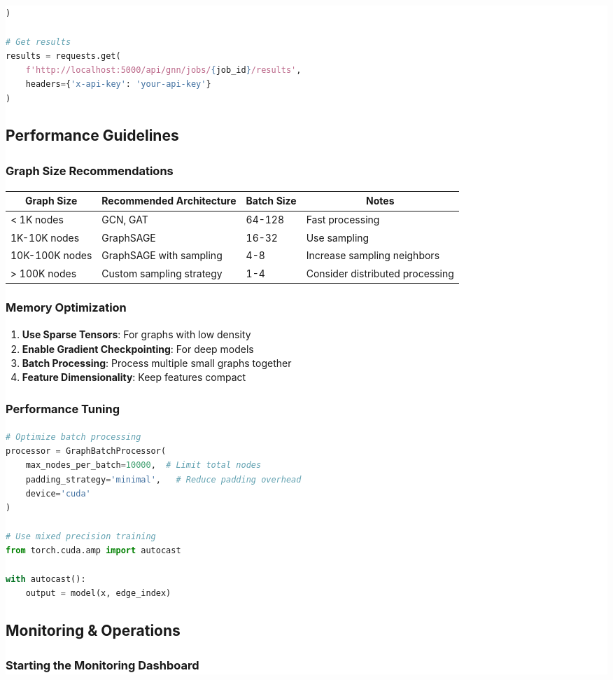 ```python
)

# Get results
results = requests.get(
    f'http://localhost:5000/api/gnn/jobs/{job_id}/results',
    headers={'x-api-key': 'your-api-key'}
)
```

## Performance Guidelines

### Graph Size Recommendations

| Graph Size     | Recommended Architecture | Batch Size | Notes                           |
| -------------- | ------------------------ | ---------- | ------------------------------- |
| < 1K nodes     | GCN, GAT                 | 64-128     | Fast processing                 |
| 1K-10K nodes   | GraphSAGE                | 16-32      | Use sampling                    |
| 10K-100K nodes | GraphSAGE with sampling  | 4-8        | Increase sampling neighbors     |
| > 100K nodes   | Custom sampling strategy | 1-4        | Consider distributed processing |

### Memory Optimization

1. **Use Sparse Tensors**: For graphs with low density
2. **Enable Gradient Checkpointing**: For deep models
3. **Batch Processing**: Process multiple small graphs together
4. **Feature Dimensionality**: Keep features compact

### Performance Tuning

```python
# Optimize batch processing
processor = GraphBatchProcessor(
    max_nodes_per_batch=10000,  # Limit total nodes
    padding_strategy='minimal',   # Reduce padding overhead
    device='cuda'
)

# Use mixed precision training
from torch.cuda.amp import autocast

with autocast():
    output = model(x, edge_index)
```

## Monitoring & Operations

### Starting the Monitoring Dashboard
